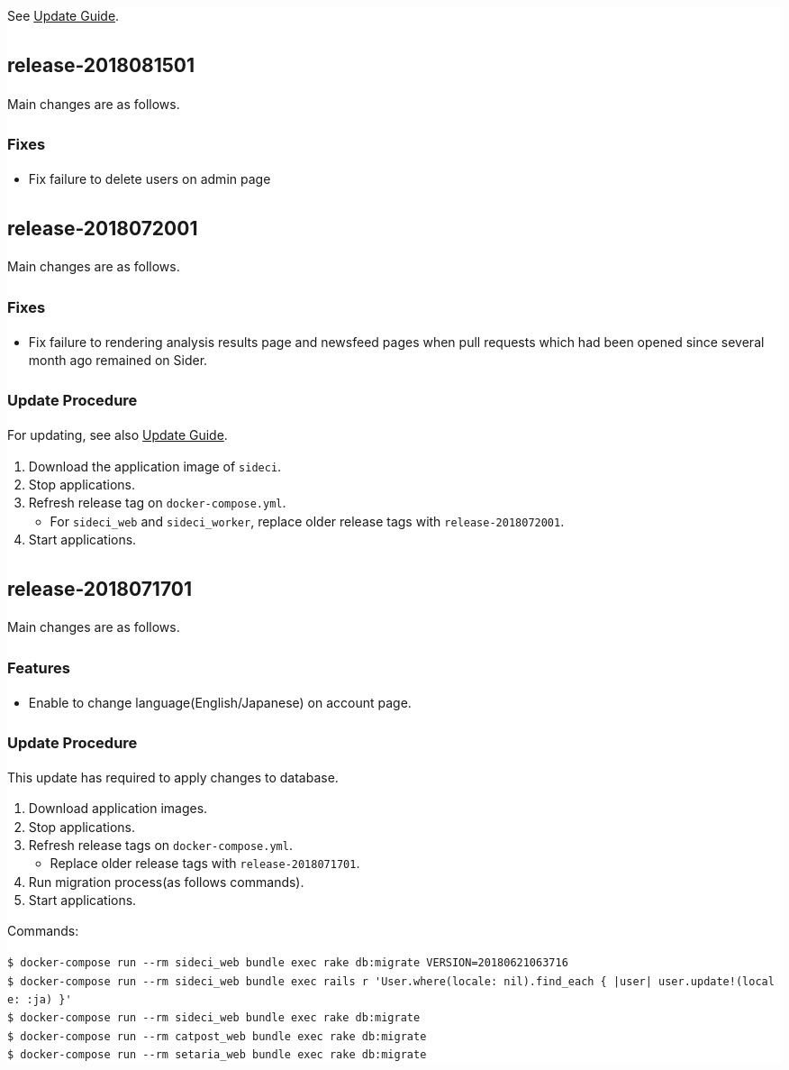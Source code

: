 See [Update Guide](../../enterprise/quick-start/update.md).

## release-2018081501
Main changes are as follows.

### Fixes
* Fix failure to delete users on admin page

## release-2018072001
Main changes are as follows.

### Fixes
* Fix failure to rendering analysis results page and newsfeed pages when pull requests which had been opened since several month ago remained on Sider.

### Update Procedure
For updating, see also [Update Guide](../../enterprise/quick-start/update.md).

1. Download the application image of `sideci`.
2. Stop applications.
3. Refresh release tag on `docker-compose.yml`.
    * For `sideci_web` and `sideci_worker`, replace older release tags with `release-2018072001`.
4. Start applications.

## release-2018071701
Main changes are as follows.

### Features
* Enable to change language(English/Japanese) on account page.

### Update Procedure
This update has required to apply changes to database.

1. Download application images.
2. Stop applications.
3. Refresh release tags on `docker-compose.yml`.
    * Replace older release tags with `release-2018071701`.
4. Run migration process(as follows commands).
5. Start applications.

Commands:

```
$ docker-compose run --rm sideci_web bundle exec rake db:migrate VERSION=20180621063716
$ docker-compose run --rm sideci_web bundle exec rails r 'User.where(locale: nil).find_each { |user| user.update!(locale: :ja) }'
$ docker-compose run --rm sideci_web bundle exec rake db:migrate
$ docker-compose run --rm catpost_web bundle exec rake db:migrate
$ docker-compose run --rm setaria_web bundle exec rake db:migrate
```
